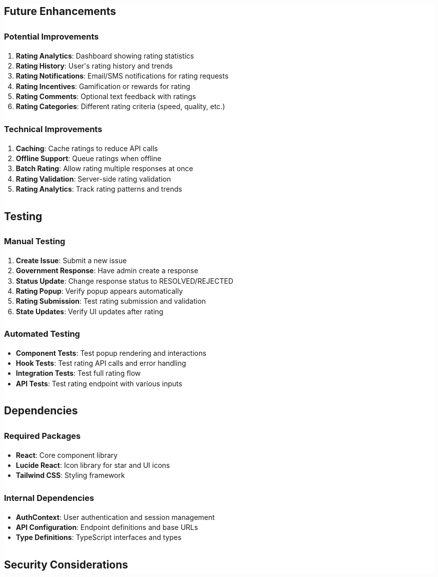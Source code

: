 ## Future Enhancements

### Potential Improvements
1. **Rating Analytics**: Dashboard showing rating statistics
2. **Rating History**: User's rating history and trends
3. **Rating Notifications**: Email/SMS notifications for rating requests
4. **Rating Incentives**: Gamification or rewards for rating
5. **Rating Comments**: Optional text feedback with ratings
6. **Rating Categories**: Different rating criteria (speed, quality, etc.)

### Technical Improvements
1. **Caching**: Cache ratings to reduce API calls
2. **Offline Support**: Queue ratings when offline
3. **Batch Rating**: Allow rating multiple responses at once
4. **Rating Validation**: Server-side rating validation
5. **Rating Analytics**: Track rating patterns and trends

## Testing

### Manual Testing
1. **Create Issue**: Submit a new issue
2. **Government Response**: Have admin create a response
3. **Status Update**: Change response status to RESOLVED/REJECTED
4. **Rating Popup**: Verify popup appears automatically
5. **Rating Submission**: Test rating submission and validation
6. **State Updates**: Verify UI updates after rating

### Automated Testing
- **Component Tests**: Test popup rendering and interactions
- **Hook Tests**: Test rating API calls and error handling
- **Integration Tests**: Test full rating flow
- **API Tests**: Test rating endpoint with various inputs

## Dependencies

### Required Packages
- **React**: Core component library
- **Lucide React**: Icon library for star and UI icons
- **Tailwind CSS**: Styling framework

### Internal Dependencies
- **AuthContext**: User authentication and session management
- **API Configuration**: Endpoint definitions and base URLs
- **Type Definitions**: TypeScript interfaces and types

## Security Considerations
